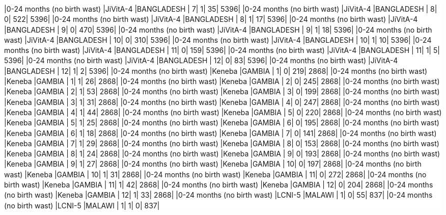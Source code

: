 |0-24 months (no birth wast) |JiVitA-4       |BANGLADESH   |     7|            1|     35|  5396|
|0-24 months (no birth wast) |JiVitA-4       |BANGLADESH   |     8|            0|    522|  5396|
|0-24 months (no birth wast) |JiVitA-4       |BANGLADESH   |     8|            1|     17|  5396|
|0-24 months (no birth wast) |JiVitA-4       |BANGLADESH   |     9|            0|    470|  5396|
|0-24 months (no birth wast) |JiVitA-4       |BANGLADESH   |     9|            1|     18|  5396|
|0-24 months (no birth wast) |JiVitA-4       |BANGLADESH   |    10|            0|    310|  5396|
|0-24 months (no birth wast) |JiVitA-4       |BANGLADESH   |    10|            1|     10|  5396|
|0-24 months (no birth wast) |JiVitA-4       |BANGLADESH   |    11|            0|    159|  5396|
|0-24 months (no birth wast) |JiVitA-4       |BANGLADESH   |    11|            1|      5|  5396|
|0-24 months (no birth wast) |JiVitA-4       |BANGLADESH   |    12|            0|     83|  5396|
|0-24 months (no birth wast) |JiVitA-4       |BANGLADESH   |    12|            1|      2|  5396|
|0-24 months (no birth wast) |Keneba         |GAMBIA       |     1|            0|    219|  2868|
|0-24 months (no birth wast) |Keneba         |GAMBIA       |     1|            1|     26|  2868|
|0-24 months (no birth wast) |Keneba         |GAMBIA       |     2|            0|    245|  2868|
|0-24 months (no birth wast) |Keneba         |GAMBIA       |     2|            1|     53|  2868|
|0-24 months (no birth wast) |Keneba         |GAMBIA       |     3|            0|    199|  2868|
|0-24 months (no birth wast) |Keneba         |GAMBIA       |     3|            1|     31|  2868|
|0-24 months (no birth wast) |Keneba         |GAMBIA       |     4|            0|    247|  2868|
|0-24 months (no birth wast) |Keneba         |GAMBIA       |     4|            1|     44|  2868|
|0-24 months (no birth wast) |Keneba         |GAMBIA       |     5|            0|    220|  2868|
|0-24 months (no birth wast) |Keneba         |GAMBIA       |     5|            1|     25|  2868|
|0-24 months (no birth wast) |Keneba         |GAMBIA       |     6|            0|    195|  2868|
|0-24 months (no birth wast) |Keneba         |GAMBIA       |     6|            1|     18|  2868|
|0-24 months (no birth wast) |Keneba         |GAMBIA       |     7|            0|    141|  2868|
|0-24 months (no birth wast) |Keneba         |GAMBIA       |     7|            1|     29|  2868|
|0-24 months (no birth wast) |Keneba         |GAMBIA       |     8|            0|    153|  2868|
|0-24 months (no birth wast) |Keneba         |GAMBIA       |     8|            1|     24|  2868|
|0-24 months (no birth wast) |Keneba         |GAMBIA       |     9|            0|    193|  2868|
|0-24 months (no birth wast) |Keneba         |GAMBIA       |     9|            1|     27|  2868|
|0-24 months (no birth wast) |Keneba         |GAMBIA       |    10|            0|    197|  2868|
|0-24 months (no birth wast) |Keneba         |GAMBIA       |    10|            1|     31|  2868|
|0-24 months (no birth wast) |Keneba         |GAMBIA       |    11|            0|    272|  2868|
|0-24 months (no birth wast) |Keneba         |GAMBIA       |    11|            1|     42|  2868|
|0-24 months (no birth wast) |Keneba         |GAMBIA       |    12|            0|    204|  2868|
|0-24 months (no birth wast) |Keneba         |GAMBIA       |    12|            1|     33|  2868|
|0-24 months (no birth wast) |LCNI-5         |MALAWI       |     1|            0|     55|   837|
|0-24 months (no birth wast) |LCNI-5         |MALAWI       |     1|            1|      0|   837|